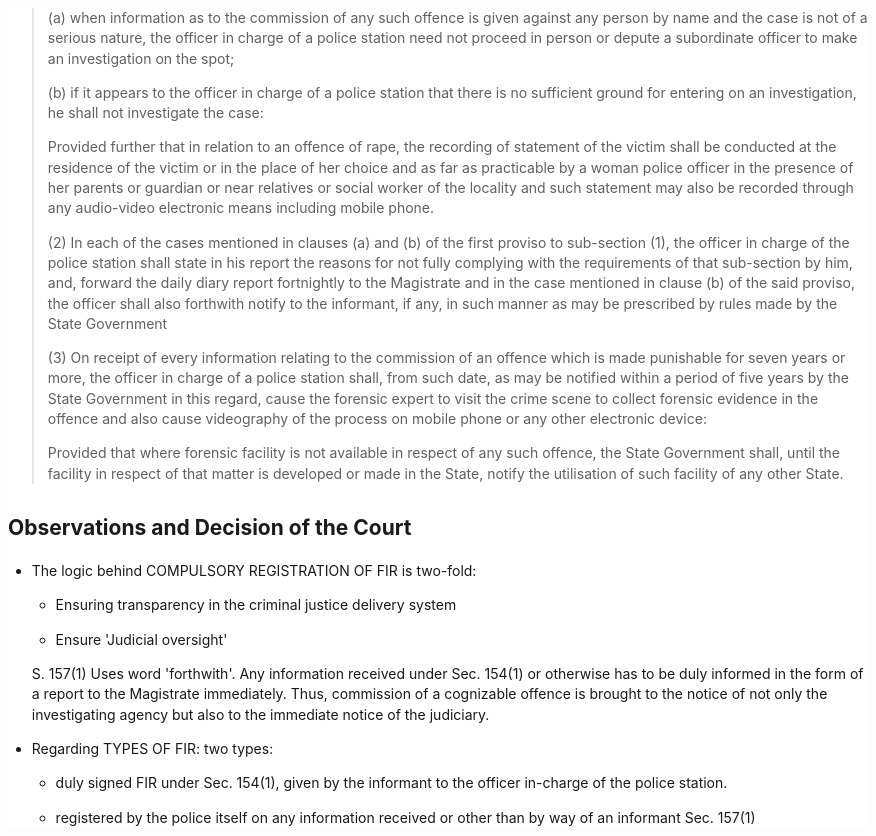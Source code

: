 > (a) when information as to the commission of any such offence is given against
any person by name and the case is not of a serious nature, the officer in charge of a
police station need not proceed in person or depute a subordinate officer to make an
investigation on the spot;
>
> (b) if it appears to the officer in charge of a police station that there is no
sufficient ground for entering on an investigation, he shall not investigate the case:
>
> Provided further that in relation to an offence of rape, the recording of statement of
the victim shall be conducted at the residence of the victim or in the place of her choice and
as far as practicable by a woman police officer in the presence of her parents or guardian or
near relatives or social worker of the locality and such statement may also be recorded
through any audio-video electronic means including mobile phone.
>
> (2) In each of the cases mentioned in clauses (a) and (b) of the first proviso to
sub-section (1), the officer in charge of the police station shall state in his report the
reasons for not fully complying with the requirements of that sub-section by him, and,
forward the daily diary report fortnightly to the Magistrate and in the case mentioned in clause (b) of the said proviso, the officer shall also forthwith notify to the informant, if any,
in such manner as may be prescribed by rules made by the State Government
>
>  (3) On receipt of every information relating to the commission of an offence which is
made punishable for seven years or more, the officer in charge of a police station shall, from
such date, as may be notified within a period of five years by the State Government in this
regard, cause the forensic expert to visit the crime scene to collect forensic evidence in the
offence and also cause videography of the process on mobile phone or any other electronic
device:
>
> Provided that where forensic facility is not available in respect of any such offence,
the State Government shall, until the facility in respect of that matter is developed or made
in the State, notify the utilisation of such facility of any other State.


## Observations and Decision of the Court

* The logic behind COMPULSORY REGISTRATION OF FIR is two-fold:
  
   * Ensuring transparency in the criminal justice delivery system
     
   * Ensure 'Judicial oversight'

  S. 157(1) Uses word 'forthwith'. Any information received under Sec. 154(1) or otherwise has to be duly informed in the form of a report to the Magistrate immediately. Thus, commission of a cognizable offence is brought to the notice of not only the investigating agency but also to the immediate notice of the judiciary.

* Regarding TYPES OF FIR: two types:

   * duly signed FIR under Sec. 154(1), given by the informant to the officer in-charge of the police station.
 
   * registered by the police itself on any information received or other than by way of an informant Sec. 157(1)
